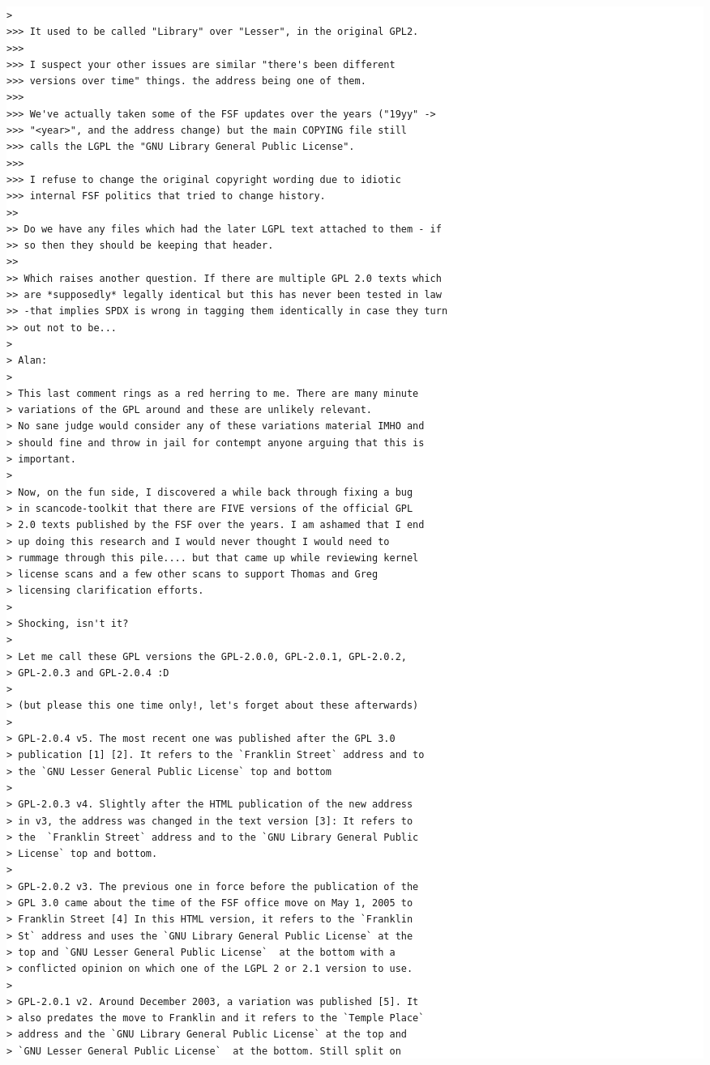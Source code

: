     >
    >>> It used to be called "Library" over "Lesser", in the original GPL2.
    >>>
    >>> I suspect your other issues are similar "there's been different
    >>> versions over time" things. the address being one of them.
    >>>
    >>> We've actually taken some of the FSF updates over the years ("19yy" ->
    >>> "<year>", and the address change) but the main COPYING file still
    >>> calls the LGPL the "GNU Library General Public License".
    >>>
    >>> I refuse to change the original copyright wording due to idiotic
    >>> internal FSF politics that tried to change history.
    >>
    >> Do we have any files which had the later LGPL text attached to them - if
    >> so then they should be keeping that header.
    >>
    >> Which raises another question. If there are multiple GPL 2.0 texts which
    >> are *supposedly* legally identical but this has never been tested in law
    >> -that implies SPDX is wrong in tagging them identically in case they turn
    >> out not to be...
    >
    > Alan:
    >
    > This last comment rings as a red herring to me. There are many minute
    > variations of the GPL around and these are unlikely relevant.
    > No sane judge would consider any of these variations material IMHO and
    > should fine and throw in jail for contempt anyone arguing that this is
    > important.
    >
    > Now, on the fun side, I discovered a while back through fixing a bug
    > in scancode-toolkit that there are FIVE versions of the official GPL
    > 2.0 texts published by the FSF over the years. I am ashamed that I end
    > up doing this research and I would never thought I would need to
    > rummage through this pile.... but that came up while reviewing kernel
    > license scans and a few other scans to support Thomas and Greg
    > licensing clarification efforts.
    >
    > Shocking, isn't it?
    >
    > Let me call these GPL versions the GPL-2.0.0, GPL-2.0.1, GPL-2.0.2,
    > GPL-2.0.3 and GPL-2.0.4 :D
    >
    > (but please this one time only!, let's forget about these afterwards)
    >
    > GPL-2.0.4 v5. The most recent one was published after the GPL 3.0
    > publication [1] [2]. It refers to the `Franklin Street` address and to
    > the `GNU Lesser General Public License` top and bottom
    >
    > GPL-2.0.3 v4. Slightly after the HTML publication of the new address
    > in v3, the address was changed in the text version [3]: It refers to
    > the  `Franklin Street` address and to the `GNU Library General Public
    > License` top and bottom.
    >
    > GPL-2.0.2 v3. The previous one in force before the publication of the
    > GPL 3.0 came about the time of the FSF office move on May 1, 2005 to
    > Franklin Street [4] In this HTML version, it refers to the `Franklin
    > St` address and uses the `GNU Library General Public License` at the
    > top and `GNU Lesser General Public License`  at the bottom with a
    > conflicted opinion on which one of the LGPL 2 or 2.1 version to use.
    >
    > GPL-2.0.1 v2. Around December 2003, a variation was published [5]. It
    > also predates the move to Franklin and it refers to the `Temple Place`
    > address and the `GNU Library General Public License` at the top and
    > `GNU Lesser General Public License`  at the bottom. Still split on